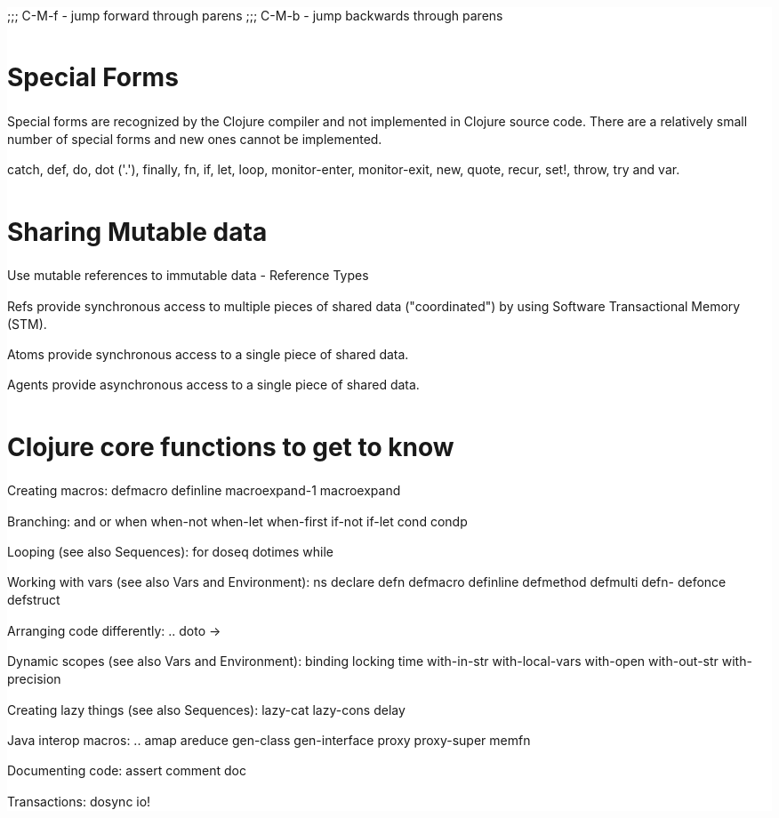 ;;; C-M-f - jump forward through parens
;;; C-M-b - jump backwards through parens



# Special Forms
Special forms are recognized by the Clojure compiler and not implemented in Clojure source code. There are a relatively small number of special forms and new ones cannot be implemented.

catch, def, do, dot ('.'), finally, fn, if, let, loop, monitor-enter, monitor-exit, new, quote, recur, set!, throw, try and var. 

# Sharing Mutable data
Use mutable references to immutable data - Reference Types

Refs provide synchronous access to multiple pieces of shared data ("coordinated") by using Software Transactional Memory (STM).

Atoms provide synchronous access to a single piece of shared data.

Agents provide asynchronous access to a single piece of shared data.


# Clojure core functions to get to know

Creating macros: 
defmacro definline macroexpand-1 macroexpand

Branching: 
and or when when-not when-let when-first if-not if-let cond condp

Looping (see also Sequences): 
for doseq dotimes while

Working with vars (see also Vars and Environment): 
ns declare defn defmacro definline defmethod defmulti defn- defonce defstruct

Arranging code differently: 
.. doto ->

Dynamic scopes (see also Vars and Environment): 
binding locking time with-in-str with-local-vars with-open with-out-str with-precision

Creating lazy things (see also Sequences): 
lazy-cat lazy-cons delay

Java interop macros: 
.. amap areduce gen-class gen-interface proxy proxy-super memfn

Documenting code: 
assert comment doc

Transactions: 
dosync io!

